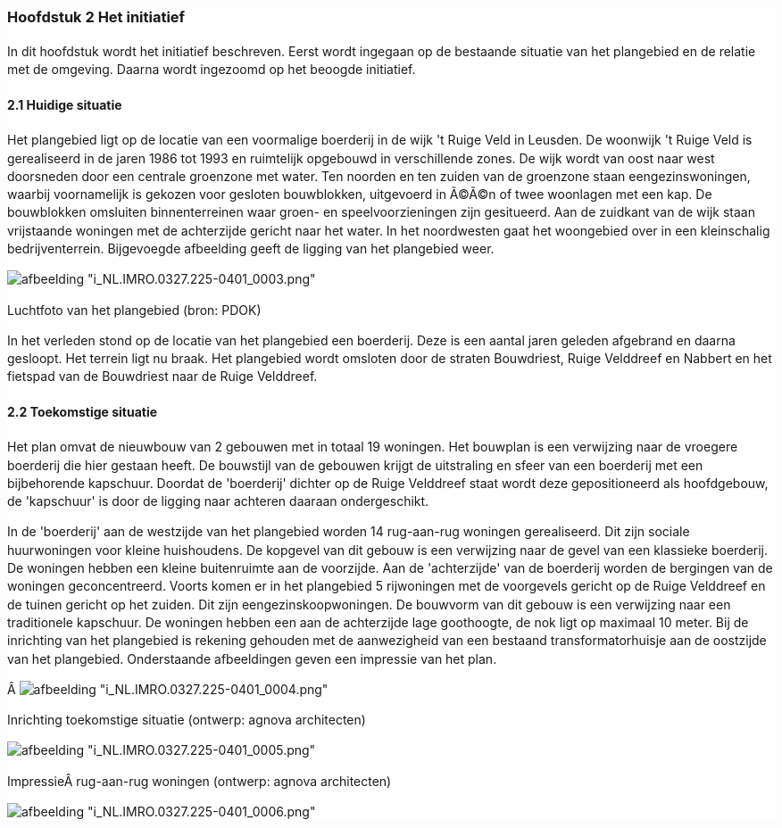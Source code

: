 ### Hoofdstuk 2 Het initiatief

In dit hoofdstuk wordt het initiatief beschreven. Eerst wordt ingegaan op de bestaande situatie van het plangebied en de relatie met de omgeving. Daarna wordt ingezoomd op het beoogde initiatief.

#### 2\.1 Huidige situatie

Het plangebied ligt op de locatie van een voormalige boerderij in de wijk 't Ruige Veld in Leusden. De woonwijk 't Ruige Veld is gerealiseerd in de jaren 1986 tot 1993 en ruimtelijk opgebouwd in verschillende zones. De wijk wordt van oost naar west doorsneden door een centrale groenzone met water. Ten noorden en ten zuiden van de groenzone staan eengezinswoningen, waarbij voornamelijk is gekozen voor gesloten bouwblokken, uitgevoerd in Ã©Ã©n of twee woonlagen met een kap. De bouwblokken omsluiten binnenterreinen waar groen\- en speelvoorzieningen zijn gesitueerd. Aan de zuidkant van de wijk staan vrijstaande woningen met de achterzijde gericht naar het water. In het noordwesten gaat het woongebied over in een kleinschalig bedrijventerrein. Bijgevoegde afbeelding geeft de ligging van het plangebied weer.

![afbeelding "i_NL.IMRO.0327.225-0401_0003.png"](i_NL.IMRO.0327.225-0401_0003.png)

Luchtfoto van het plangebied (bron: PDOK)

In het verleden stond op de locatie van het plangebied een boerderij. Deze is een aantal jaren geleden afgebrand en daarna gesloopt. Het terrein ligt nu braak. Het plangebied wordt omsloten door de straten Bouwdriest, Ruige Velddreef en Nabbert en het fietspad van de Bouwdriest naar de Ruige Velddreef.

#### 2\.2 Toekomstige situatie

Het plan omvat de nieuwbouw van 2 gebouwen met in totaal 19 woningen. Het bouwplan is een verwijzing naar de vroegere boerderij die hier gestaan heeft. De bouwstijl van de gebouwen krijgt de uitstraling en sfeer van een boerderij met een bijbehorende kapschuur. Doordat de 'boerderij' dichter op de Ruige Velddreef staat wordt deze gepositioneerd als hoofdgebouw, de 'kapschuur' is door de ligging naar achteren daaraan ondergeschikt.

In de 'boerderij' aan de westzijde van het plangebied worden 14 rug\-aan\-rug woningen gerealiseerd. Dit zijn sociale huurwoningen voor kleine huishoudens. De kopgevel van dit gebouw is een verwijzing naar de gevel van een klassieke boerderij. De woningen hebben een kleine buitenruimte aan de voorzijde. Aan de 'achterzijde' van de boerderij worden de bergingen van de woningen geconcentreerd. Voorts komen er in het plangebied 5 rijwoningen met de voorgevels gericht op de Ruige Velddreef en de tuinen gericht op het zuiden. Dit zijn eengezinskoopwoningen. De bouwvorm van dit gebouw is een verwijzing naar een traditionele kapschuur. De woningen hebben een aan de achterzijde lage goothoogte, de nok ligt op maximaal 10 meter. Bij de inrichting van het plangebied is rekening gehouden met de aanwezigheid van een bestaand transformatorhuisje aan de oostzijde van het plangebied. Onderstaande afbeeldingen geven een impressie van het plan.

Â ![afbeelding "i_NL.IMRO.0327.225-0401_0004.png"](i_NL.IMRO.0327.225-0401_0004.png)

Inrichting toekomstige situatie (ontwerp: agnova architecten)

![afbeelding "i_NL.IMRO.0327.225-0401_0005.png"](i_NL.IMRO.0327.225-0401_0005.png)

ImpressieÂ rug\-aan\-rug woningen (ontwerp: agnova architecten)

![afbeelding "i_NL.IMRO.0327.225-0401_0006.png"](i_NL.IMRO.0327.225-0401_0006.png)
